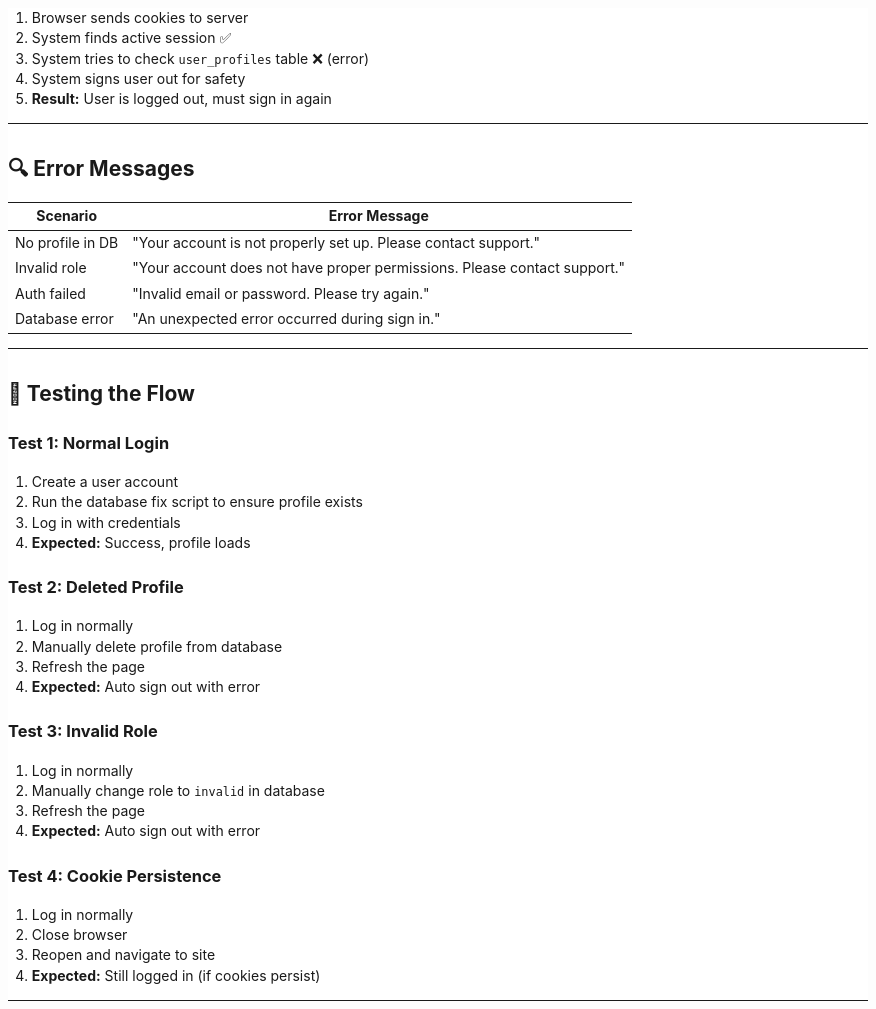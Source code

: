 1. Browser sends cookies to server
2. System finds active session ✅
3. System tries to check `user_profiles` table ❌ (error)
4. System signs user out for safety
5. **Result:** User is logged out, must sign in again

---

## 🔍 Error Messages

| Scenario         | Error Message                                                            |
| ---------------- | ------------------------------------------------------------------------ |
| No profile in DB | "Your account is not properly set up. Please contact support."           |
| Invalid role     | "Your account does not have proper permissions. Please contact support." |
| Auth failed      | "Invalid email or password. Please try again."                           |
| Database error   | "An unexpected error occurred during sign in."                           |

---

## 🚀 Testing the Flow

### **Test 1: Normal Login**

1. Create a user account
2. Run the database fix script to ensure profile exists
3. Log in with credentials
4. **Expected:** Success, profile loads

### **Test 2: Deleted Profile**

1. Log in normally
2. Manually delete profile from database
3. Refresh the page
4. **Expected:** Auto sign out with error

### **Test 3: Invalid Role**

1. Log in normally
2. Manually change role to `invalid` in database
3. Refresh the page
4. **Expected:** Auto sign out with error

### **Test 4: Cookie Persistence**

1. Log in normally
2. Close browser
3. Reopen and navigate to site
4. **Expected:** Still logged in (if cookies persist)

---